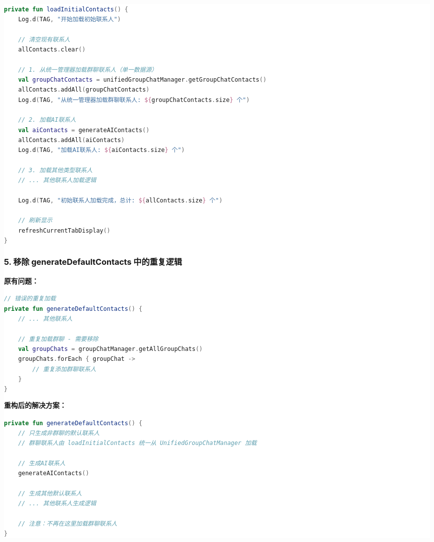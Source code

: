```kotlin
private fun loadInitialContacts() {
    Log.d(TAG, "开始加载初始联系人")
    
    // 清空现有联系人
    allContacts.clear()
    
    // 1. 从统一管理器加载群聊联系人（单一数据源）
    val groupChatContacts = unifiedGroupChatManager.getGroupChatContacts()
    allContacts.addAll(groupChatContacts)
    Log.d(TAG, "从统一管理器加载群聊联系人: ${groupChatContacts.size} 个")
    
    // 2. 加载AI联系人
    val aiContacts = generateAIContacts()
    allContacts.addAll(aiContacts)
    Log.d(TAG, "加载AI联系人: ${aiContacts.size} 个")
    
    // 3. 加载其他类型联系人
    // ... 其他联系人加载逻辑
    
    Log.d(TAG, "初始联系人加载完成，总计: ${allContacts.size} 个")
    
    // 刷新显示
    refreshCurrentTabDisplay()
}
```

### 5. 移除 generateDefaultContacts 中的重复逻辑

**原有问题：**
```kotlin
// 错误的重复加载
private fun generateDefaultContacts() {
    // ... 其他联系人
    
    // 重复加载群聊 - 需要移除
    val groupChats = groupChatManager.getAllGroupChats()
    groupChats.forEach { groupChat ->
        // 重复添加群聊联系人
    }
}
```

**重构后的解决方案：**
```kotlin
private fun generateDefaultContacts() {
    // 只生成非群聊的默认联系人
    // 群聊联系人由 loadInitialContacts 统一从 UnifiedGroupChatManager 加载
    
    // 生成AI联系人
    generateAIContacts()
    
    // 生成其他默认联系人
    // ... 其他联系人生成逻辑
    
    // 注意：不再在这里加载群聊联系人
}
```
